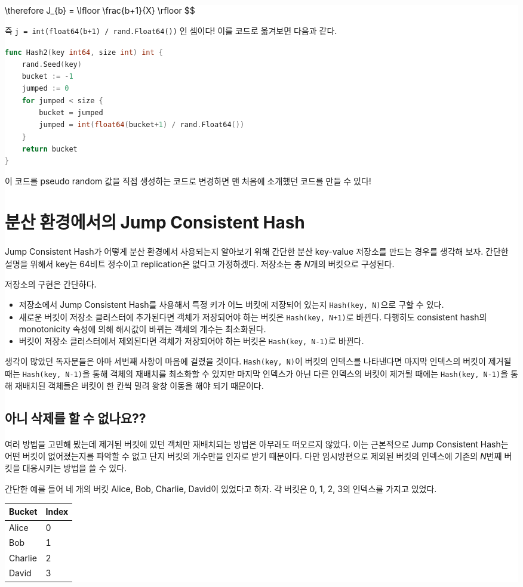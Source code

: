 \therefore J_{b} = \lfloor \frac{b+1}{X} \rfloor
$$

즉 `j = int(float64(b+1) / rand.Float64())` 인 셈이다! 이를 코드로 옮겨보면 다음과 같다.

``` go
func Hash2(key int64, size int) int {
	rand.Seed(key)
	bucket := -1
	jumped := 0
	for jumped < size {
		bucket = jumped
		jumped = int(float64(bucket+1) / rand.Float64())
	}
	return bucket
}
```

이 코드를 pseudo random 값을 직접 생성하는 코드로 변경하면 맨 처음에 소개했던 코드를 만들 수 있다!

# 분산 환경에서의 Jump Consistent Hash

Jump Consistent Hash가 어떻게 분산 환경에서 사용되는지 알아보기 위해 간단한 분산 key-value 저장소를
만드는 경우를 생각해 보자. 간단한 설명을 위해서 key는 64비트 정수이고 replication은 없다고 가정하겠다.
저장소는 총 $N$개의 버킷으로 구성된다.

저장소의 구현은 간단하다.

- 저장소에서 Jump Consistent Hash를 사용해서 특정 키가 어느 버킷에 저장되어 있는지 `Hash(key, N)`으로 구할 수 있다.
- 새로운 버킷이 저장소 클러스터에 추가된다면 객체가 저장되어야 하는 버킷은 `Hash(key, N+1)`로 바뀐다.
  다행히도 consistent hash의 monotonicity 속성에 의해 해시값이 바뀌는 객체의 개수는 최소화된다.
- 버킷이 저장소 클러스터에서 제외된다면 객체가 저장되어야 하는 버킷은 `Hash(key, N-1)`로 바뀐다.

생각이 많았던 독자분들은 아마 세번째 사항이 마음에 걸렸을 것이다. `Hash(key, N)`이 버킷의 인덱스를 나타낸다면
마지막 인덱스의 버킷이 제거될 때는 `Hash(key, N-1)`을 통해 객체의 재배치를 최소화할 수 있지만 마지막 인덱스가 아닌 다른
인덱스의 버킷이 제거될 때에는 `Hash(key, N-1)`을 통해 재배치된 객체들은 버킷이 한 칸씩 밀려 왕창 이동을 해야 되기 때문이다.

## 아니 삭제를 할 수 없나요??

여러 방법을 고민해 봤는데 제거된 버킷에 있던 객체만 재배치되는 방법은 아무래도 떠오르지 않았다.
이는 근본적으로 Jump Consistent Hash는 어떤 버킷이 없어졌는지를 파악할 수 없고 단지 버킷의 개수만을 인자로 받기 때문이다.
다만 임시방편으로 제외된 버킷의 인덱스에 기존의 $N$번째 버킷을 대응시키는 방법을 쓸 수 있다. 

간단한 예를 들어 네 개의 버킷 Alice, Bob, Charlie, David이 있었다고 하자.
각 버킷은 0, 1, 2, 3의 인덱스를 가지고 있었다.

| Bucket | Index |
| -- | -- |
| Alice | 0 |
| Bob | 1 | 
| Charlie | 2 |
| David | 3 |
